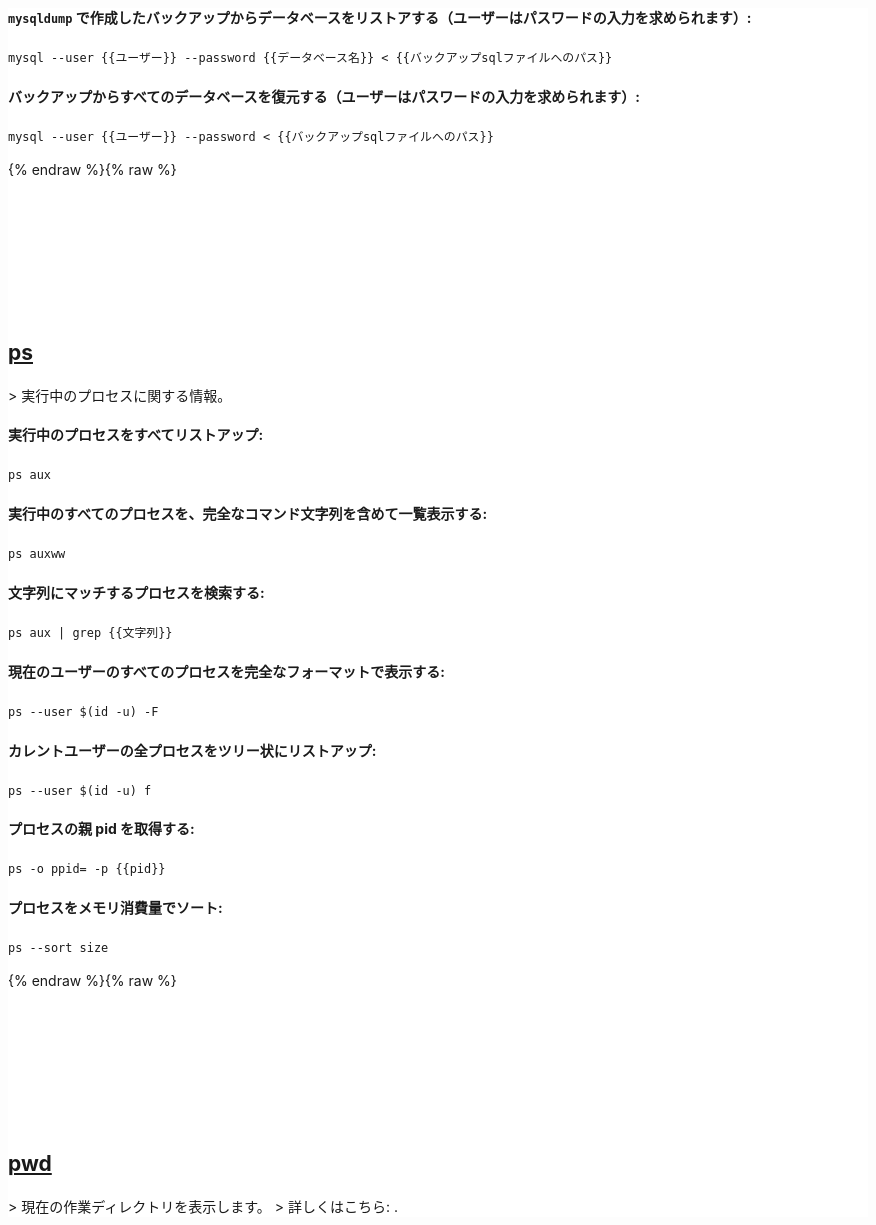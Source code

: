 #### `mysqldump` で作成したバックアップからデータベースをリストアする（ユーザーはパスワードの入力を求められます）:
```shell
mysql --user {{ユーザー}} --password {{データベース名}} < {{バックアップsqlファイルへのパス}}
```
#### バックアップからすべてのデータベースを復元する（ユーザーはパスワードの入力を求められます）:
```shell
mysql --user {{ユーザー}} --password < {{バックアップsqlファイルへのパス}}
```
{% endraw %}{% raw %}
<h2 id="ps">
  <a href="/ja/common/ps.html">ps</a> <a href="#ps"><svg class="icon">
    <use href="/assets/images/unicode_sprite.svg#link" />
  </svg></a>
</h2>
> 実行中のプロセスに関する情報。

#### 実行中のプロセスをすべてリストアップ:
```shell
ps aux
```
#### 実行中のすべてのプロセスを、完全なコマンド文字列を含めて一覧表示する:
```shell
ps auxww
```
#### 文字列にマッチするプロセスを検索する:
```shell
ps aux | grep {{文字列}}
```
#### 現在のユーザーのすべてのプロセスを完全なフォーマットで表示する:
```shell
ps --user $(id -u) -F
```
#### カレントユーザーの全プロセスをツリー状にリストアップ:
```shell
ps --user $(id -u) f
```
#### プロセスの親 pid を取得する:
```shell
ps -o ppid= -p {{pid}}
```
#### プロセスをメモリ消費量でソート:
```shell
ps --sort size
```
{% endraw %}{% raw %}
<h2 id="pwd">
  <a href="/ja/common/pwd.html">pwd</a> <a href="#pwd"><svg class="icon">
    <use href="/assets/images/unicode_sprite.svg#link" />
  </svg></a>
</h2>
> 現在の作業ディレクトリを表示します。
> 詳しくはこちら: <https://www.gnu.org/software/coreutils/pwd>.

